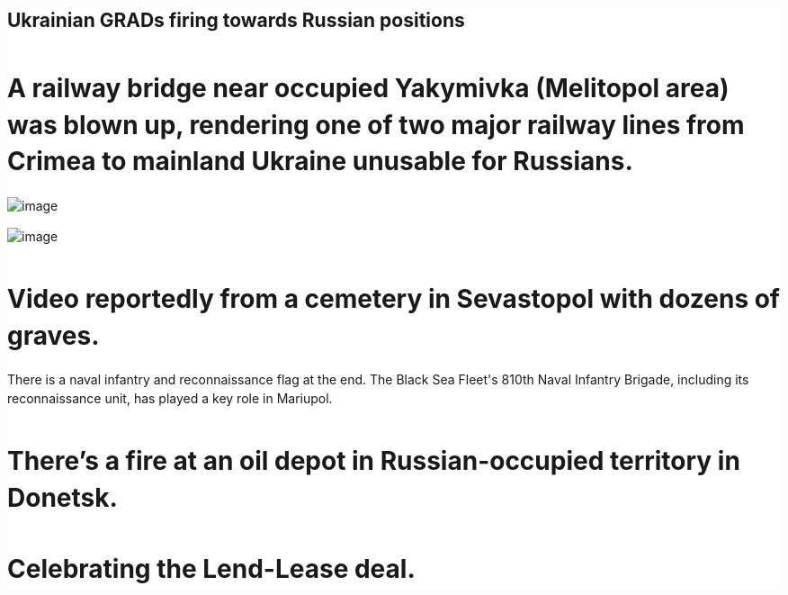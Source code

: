 
## Ukrainian GRADs firing towards Russian positions 

<video 
  src="https://user-images.githubusercontent.com/34960418/165977295-3bd9ed09-8dc3-447b-af9b-e7bb86576c3e.mp4" controls="controls" style="max-width: 730px;">
</video>

<video 
  src="https://user-images.githubusercontent.com/34960418/166076268-be23b28e-d478-4c6c-9f49-7194968210e4.mp4" controls="controls" style="max-width: 730px;">
</video>


# A railway bridge near occupied Yakymivka (Melitopol area) was blown up, rendering one of two major railway lines from Crimea to mainland Ukraine unusable for Russians.

![image](https://user-images.githubusercontent.com/34960418/165921602-18b4ca0c-8bb5-438c-91c6-0ea37f24af7d.png)

![image](https://user-images.githubusercontent.com/34960418/165921613-7d7d4886-5957-4c23-899c-cdd39fe33b3a.png)

<video 
  src="https://user-images.githubusercontent.com/34960418/165921653-bfe740cd-da48-4e6c-8d5e-4a27748539b6.mp4" controls="controls" style="max-width: 730px;">
</video>


# Video reportedly from a cemetery in Sevastopol with dozens of graves. 

There is a naval infantry and reconnaissance flag at the end. The Black Sea Fleet's 810th Naval Infantry Brigade, including its reconnaissance unit, has played a key role in Mariupol.

<video 
  src="https://user-images.githubusercontent.com/34960418/165919568-d151da13-65d1-435a-8b91-147aa27732d6.mp4" controls="controls" style="max-width: 730px;">
</video>


# There’s a fire at an oil depot in Russian-occupied territory in Donetsk. 

<video 
  src="https://user-images.githubusercontent.com/34960418/165915879-fb020282-44f7-4f3b-99dc-4cb5626f7ee1.mp4" controls="controls" style="max-width: 730px;">
</video>


# Celebrating the Lend-Lease deal.
